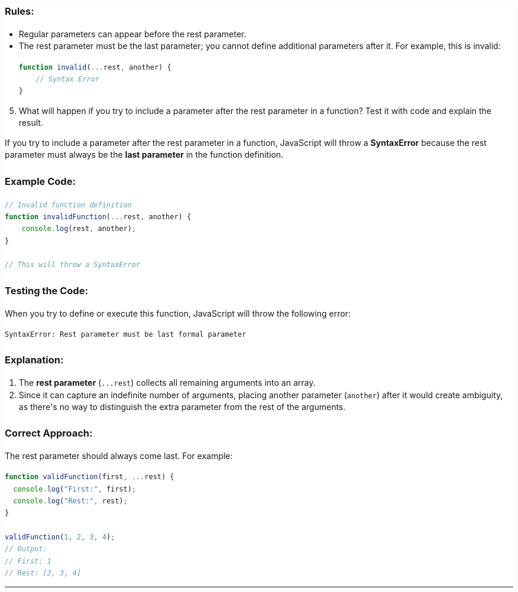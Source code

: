 ### Rules:

- Regular parameters can appear before the rest parameter.
- The rest parameter must be the last parameter; you cannot define additional parameters after it. For example, this is invalid:
  ```javascript
  function invalid(...rest, another) {
      // Syntax Error
  }
  ```

5. What will happen if you try to include a parameter after the rest parameter in a function? Test it with code and explain the result.

If you try to include a parameter after the rest parameter in a function, JavaScript will throw a **SyntaxError** because the rest parameter must always be the **last parameter** in the function definition.

### Example Code:

```javascript
// Invalid function definition
function invalidFunction(...rest, another) {
    console.log(rest, another);
}

// This will throw a SyntaxError
```

### Testing the Code:

When you try to define or execute this function, JavaScript will throw the following error:

```
SyntaxError: Rest parameter must be last formal parameter
```

### Explanation:

1. The **rest parameter** (`...rest`) collects all remaining arguments into an array.
2. Since it can capture an indefinite number of arguments, placing another parameter (`another`) after it would create ambiguity, as there's no way to distinguish the extra parameter from the rest of the arguments.

### Correct Approach:

The rest parameter should always come last. For example:

```javascript
function validFunction(first, ...rest) {
  console.log("First:", first);
  console.log("Rest:", rest);
}

validFunction(1, 2, 3, 4);
// Output:
// First: 1
// Rest: [2, 3, 4]
```

---
